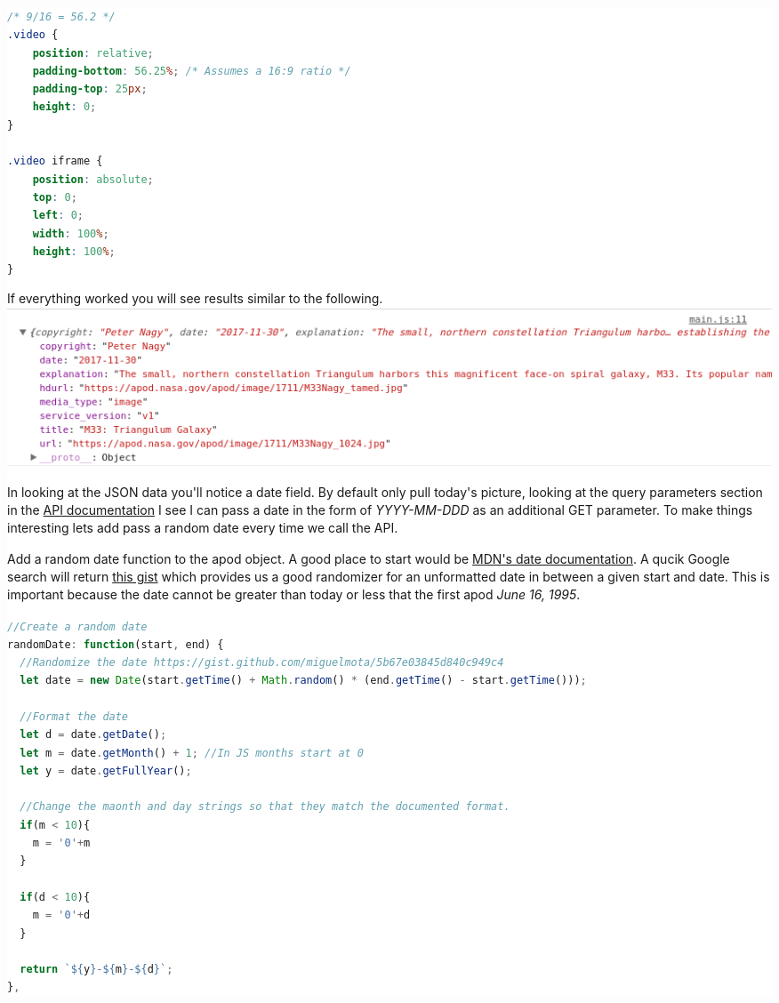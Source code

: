 ```css
/* 9/16 = 56.2 */
.video {
	position: relative;
	padding-bottom: 56.25%; /* Assumes a 16:9 ratio */
	padding-top: 25px;
	height: 0;
}

.video iframe {
	position: absolute;
	top: 0;
	left: 0;
	width: 100%;
	height: 100%;
}
```

If everything worked you will see results similar to the following.
![results](/img/jquery/results.png)

In looking at the JSON data you'll notice a date field. By default only pull today's picture, looking at the query parameters section in the [API documentation](https://api.nasa.gov/api.html#apod) I see I can pass a date in the form of _YYYY-MM-DDD_ as an additional GET parameter. To make things interesting lets add pass a random date every time we call the API.

Add a random date function to the apod object. A good place to start would be [MDN's date documentation](https://developer.mozilla.org/en-US/docs/Web/JavaScript/Reference/Global_Objects/Date). A qucik Google search will return [this gist](https://gist.github.com/miguelmota/5b67e03845d840c949c4) which provides us a good randomizer for an unformatted date in between a given start and date. This is important because the date cannot be greater than today or less that the first apod _June 16, 1995_.

```js
//Create a random date
randomDate: function(start, end) {
  //Randomize the date https://gist.github.com/miguelmota/5b67e03845d840c949c4
  let date = new Date(start.getTime() + Math.random() * (end.getTime() - start.getTime()));

  //Format the date
  let d = date.getDate();
  let m = date.getMonth() + 1; //In JS months start at 0
  let y = date.getFullYear();

  //Change the maonth and day strings so that they match the documented format.
  if(m < 10){
    m = '0'+m
  }

  if(d < 10){
    m = '0'+d
  }

  return `${y}-${m}-${d}`;
},
```
